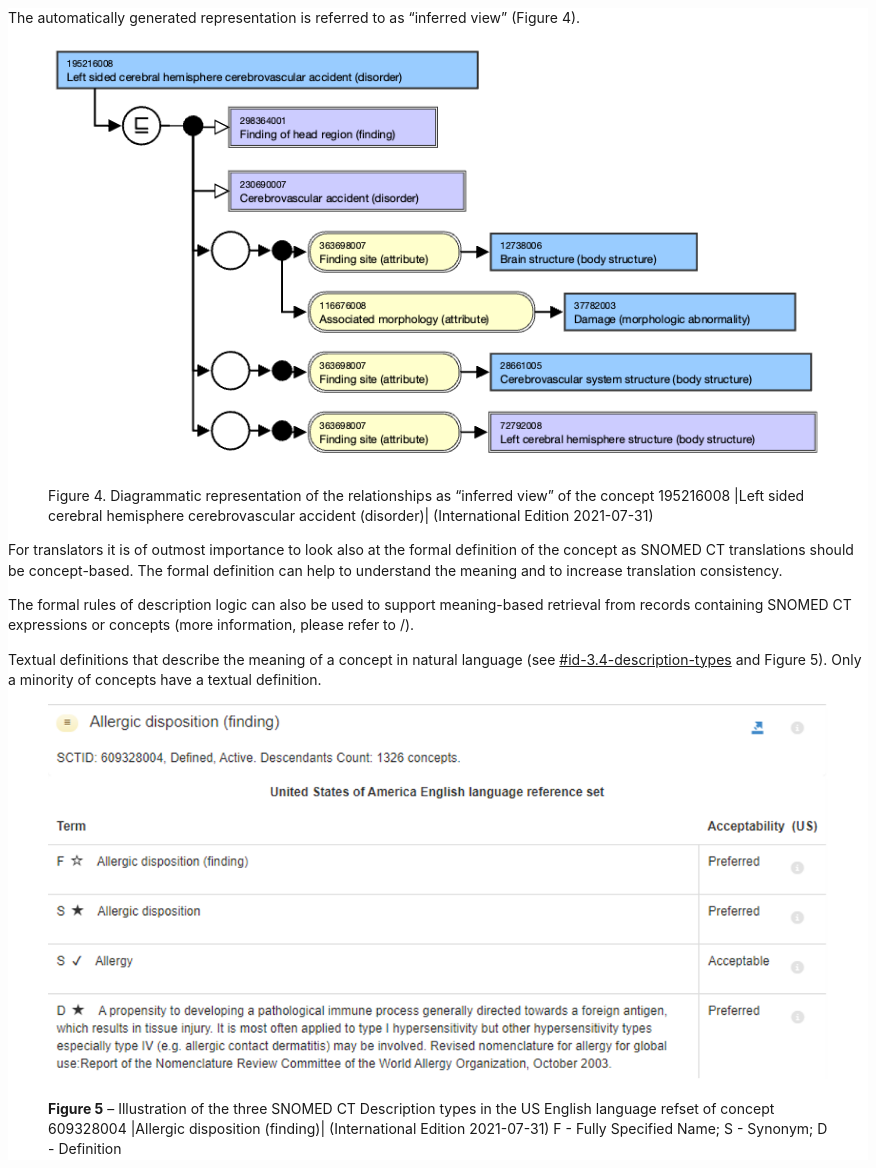 The automatically generated representation is referred to as “inferred view” (Figure 4).

<figure><img src="../images/142134434.png" alt=""><figcaption><p>Figure 4. Diagrammatic representation of the relationships as “inferred view” of the concept 195216008 |Left sided cerebral hemisphere cerebrovascular accident (disorder)| (International Edition 2021-07-31)</p></figcaption></figure>

For translators it is of outmost importance to look also at the formal definition of the concept as SNOMED CT translations should be concept-based. The formal definition can help to understand the meaning and to increase translation consistency.

The formal rules of description logic can also be used to support meaning-based retrieval from records containing SNOMED CT expressions or concepts (more information, please refer to /).

Textual definitions that describe the meaning of a concept in natural language (see [#id-3.4-description-types](./#id-3.4-description-types "mention") and Figure 5). Only a minority of concepts have a textual definition.

<figure><img src="../images/142134433.png" alt=""><figcaption><p><strong>Figure 5</strong> – Illustration of the three SNOMED CT Description types in the US English language refset of concept 609328004 |Allergic disposition (finding)| (International Edition 2021-07-31) F - Fully Specified Name; S - Synonym; D - Definition</p></figcaption></figure>
